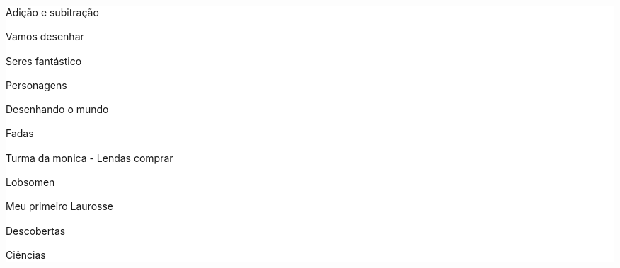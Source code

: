 


Adição e subitração







Vamos desenhar






Seres fantástico






Personagens







Desenhando o mundo






Fadas







Turma da monica - Lendas comprar






Lobsomen







Meu primeiro Laurosse






Descobertas






Ciências




